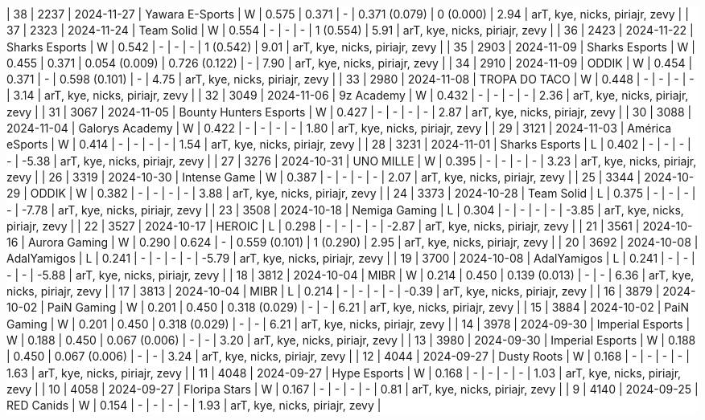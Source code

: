 |           38 |     2237 | 2024-11-27 | Yawara E-Sports        | W   | 0.575      | 0.371        | -                | 0.371 (0.079)    | 0 (0.000) |     2.94 | arT, kye, nicks, piriajr, zevy    |
|           37 |     2323 | 2024-11-24 | Team Solid             | W   | 0.554      | -            | -                | -                | 1 (0.554) |     5.91 | arT, kye, nicks, piriajr, zevy    |
|           36 |     2423 | 2024-11-22 | Sharks Esports         | W   | 0.542      | -            | -                | -                | 1 (0.542) |     9.01 | arT, kye, nicks, piriajr, zevy    |
|           35 |     2903 | 2024-11-09 | Sharks Esports         | W   | 0.455      | 0.371        | 0.054 (0.009)    | 0.726 (0.122)    | -         |     7.90 | arT, kye, nicks, piriajr, zevy    |
|           34 |     2910 | 2024-11-09 | ODDIK                  | W   | 0.454      | 0.371        | -                | 0.598 (0.101)    | -         |     4.75 | arT, kye, nicks, piriajr, zevy    |
|           33 |     2980 | 2024-11-08 | TROPA DO TACO          | W   | 0.448      | -            | -                | -                | -         |     3.14 | arT, kye, nicks, piriajr, zevy    |
|           32 |     3049 | 2024-11-06 | 9z Academy             | W   | 0.432      | -            | -                | -                | -         |     2.36 | arT, kye, nicks, piriajr, zevy    |
|           31 |     3067 | 2024-11-05 | Bounty Hunters Esports | W   | 0.427      | -            | -                | -                | -         |     2.87 | arT, kye, nicks, piriajr, zevy    |
|           30 |     3088 | 2024-11-04 | Galorys Academy        | W   | 0.422      | -            | -                | -                | -         |     1.80 | arT, kye, nicks, piriajr, zevy    |
|           29 |     3121 | 2024-11-03 | América eSports        | W   | 0.414      | -            | -                | -                | -         |     1.54 | arT, kye, nicks, piriajr, zevy    |
|           28 |     3231 | 2024-11-01 | Sharks Esports         | L   | 0.402      | -            | -                | -                | -         |    -5.38 | arT, kye, nicks, piriajr, zevy    |
|           27 |     3276 | 2024-10-31 | UNO MILLE              | W   | 0.395      | -            | -                | -                | -         |     3.23 | arT, kye, nicks, piriajr, zevy    |
|           26 |     3319 | 2024-10-30 | Intense Game           | W   | 0.387      | -            | -                | -                | -         |     2.07 | arT, kye, nicks, piriajr, zevy    |
|           25 |     3344 | 2024-10-29 | ODDIK                  | W   | 0.382      | -            | -                | -                | -         |     3.88 | arT, kye, nicks, piriajr, zevy    |
|           24 |     3373 | 2024-10-28 | Team Solid             | L   | 0.375      | -            | -                | -                | -         |    -7.78 | arT, kye, nicks, piriajr, zevy    |
|           23 |     3508 | 2024-10-18 | Nemiga Gaming          | L   | 0.304      | -            | -                | -                | -         |    -3.85 | arT, kye, nicks, piriajr, zevy    |
|           22 |     3527 | 2024-10-17 | HEROIC                 | L   | 0.298      | -            | -                | -                | -         |    -2.87 | arT, kye, nicks, piriajr, zevy    |
|           21 |     3561 | 2024-10-16 | Aurora Gaming          | W   | 0.290      | 0.624        | -                | 0.559 (0.101)    | 1 (0.290) |     2.95 | arT, kye, nicks, piriajr, zevy    |
|           20 |     3692 | 2024-10-08 | AdalYamigos            | L   | 0.241      | -            | -                | -                | -         |    -5.79 | arT, kye, nicks, piriajr, zevy    |
|           19 |     3700 | 2024-10-08 | AdalYamigos            | L   | 0.241      | -            | -                | -                | -         |    -5.88 | arT, kye, nicks, piriajr, zevy    |
|           18 |     3812 | 2024-10-04 | MIBR                   | W   | 0.214      | 0.450        | 0.139 (0.013)    | -                | -         |     6.36 | arT, kye, nicks, piriajr, zevy    |
|           17 |     3813 | 2024-10-04 | MIBR                   | L   | 0.214      | -            | -                | -                | -         |    -0.39 | arT, kye, nicks, piriajr, zevy    |
|           16 |     3879 | 2024-10-02 | PaiN Gaming            | W   | 0.201      | 0.450        | 0.318 (0.029)    | -                | -         |     6.21 | arT, kye, nicks, piriajr, zevy    |
|           15 |     3884 | 2024-10-02 | PaiN Gaming            | W   | 0.201      | 0.450        | 0.318 (0.029)    | -                | -         |     6.21 | arT, kye, nicks, piriajr, zevy    |
|           14 |     3978 | 2024-09-30 | Imperial Esports       | W   | 0.188      | 0.450        | 0.067 (0.006)    | -                | -         |     3.20 | arT, kye, nicks, piriajr, zevy    |
|           13 |     3980 | 2024-09-30 | Imperial Esports       | W   | 0.188      | 0.450        | 0.067 (0.006)    | -                | -         |     3.24 | arT, kye, nicks, piriajr, zevy    |
|           12 |     4044 | 2024-09-27 | Dusty Roots            | W   | 0.168      | -            | -                | -                | -         |     1.63 | arT, kye, nicks, piriajr, zevy    |
|           11 |     4048 | 2024-09-27 | Hype Esports           | W   | 0.168      | -            | -                | -                | -         |     1.03 | arT, kye, nicks, piriajr, zevy    |
|           10 |     4058 | 2024-09-27 | Floripa Stars          | W   | 0.167      | -            | -                | -                | -         |     0.81 | arT, kye, nicks, piriajr, zevy    |
|            9 |     4140 | 2024-09-25 | RED Canids             | W   | 0.154      | -            | -                | -                | -         |     1.93 | arT, kye, nicks, piriajr, zevy    |